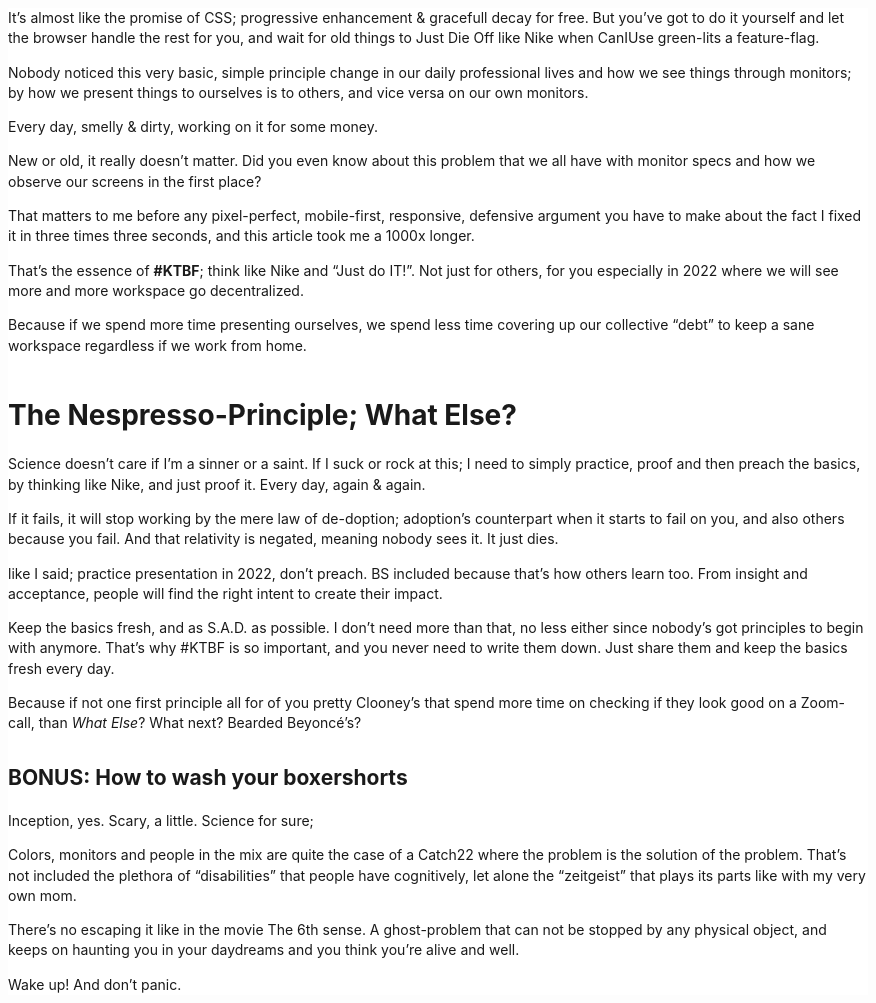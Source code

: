It’s almost like the promise of CSS; progressive enhancement & gracefull decay for free. But you’ve got to do it yourself and let the browser handle the rest for you, and wait for old things to Just Die Off like Nike when CanIUse green-lits a feature-flag.

Nobody noticed this very basic, simple principle change in our daily professional lives and how we see things through monitors; by how we present things to ourselves is to others, and vice versa on our own monitors. 

Every day, smelly & dirty, working on it for some money.

New or old, it really doesn’t matter. Did you even know about this problem that we all have with monitor specs and how we observe our screens in the first place? 

That matters to me before any pixel-perfect, mobile-first, responsive, defensive argument you have to make about the fact I fixed it in three times three seconds, and this article took me a 1000x longer.

That’s the essence of **#KTBF**; think like Nike and “Just do IT!”. Not just for others, for you especially in 2022 where we will see more and more workspace go decentralized. 

Because if we spend more time presenting ourselves, we spend less time covering up our collective “debt” to keep a sane workspace regardless if we work from home. 

# The Nespresso-Principle; What Else?

Science doesn’t care if I’m a sinner or a saint. If I suck or rock at this; I need to simply practice, proof and then preach the basics, by thinking like Nike, and just proof it. Every day, again & again.

If it fails, it will stop working by the mere law of de-doption; adoption’s counterpart when it starts to fail on you, and also others because you fail. And that relativity is negated, meaning nobody sees it. It just dies.

like I said; practice presentation in 2022, don’t preach. BS included because that’s how others learn too. From insight and acceptance, people will find the right intent to create their impact.

Keep the basics fresh, and as S.A.D. as possible. I don’t need more than that, no less either since nobody’s got principles to begin with anymore. That’s why #KTBF is so important, and you never need to write them down. Just share them and keep the basics fresh every day.

Because if not one first principle all for of you pretty Clooney’s that spend more time on checking if they look good on a Zoom-call, than *What Else*? What next? Bearded Beyoncé’s?

## BONUS: How to wash your boxershorts

Inception, yes. Scary, a little. Science for sure; 

Colors, monitors and people in the mix are quite the case of a Catch22 where the problem is the solution of the problem. That’s not included the plethora of “disabilities” that people have cognitively, let alone the “zeitgeist” that plays its parts like with my very own mom.

There’s no escaping it like in the movie The 6th sense. A ghost-problem that can not be stopped by any physical object, and keeps on haunting you in your daydreams and you think you’re alive and well. 

Wake up! And don’t panic.
